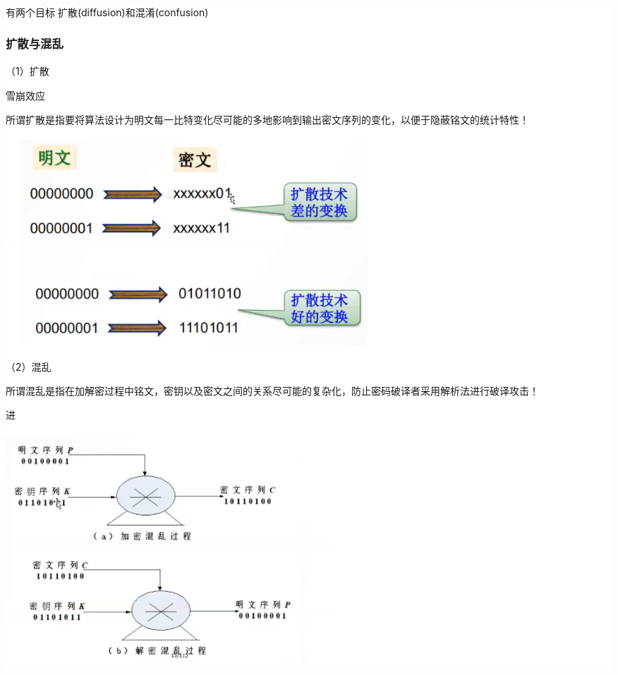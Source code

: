 

有两个目标    扩散(diffusion)和混淆(confusion)

### 扩散与混乱

（1）扩散

雪崩效应 

所谓扩散是指要将算法设计为明文每一比特变化尽可能的多地影响到输出密文序列的变化，以便于隐蔽铭文的统计特性！

![]( /img/20200627073205.png)

（2）混乱

所谓混乱是指在加解密过程中铭文，密钥以及密文之间的关系尽可能的复杂化，防止密码破译者采用解析法进行破译攻击！

进

![]( /img/20200627183339.png)


